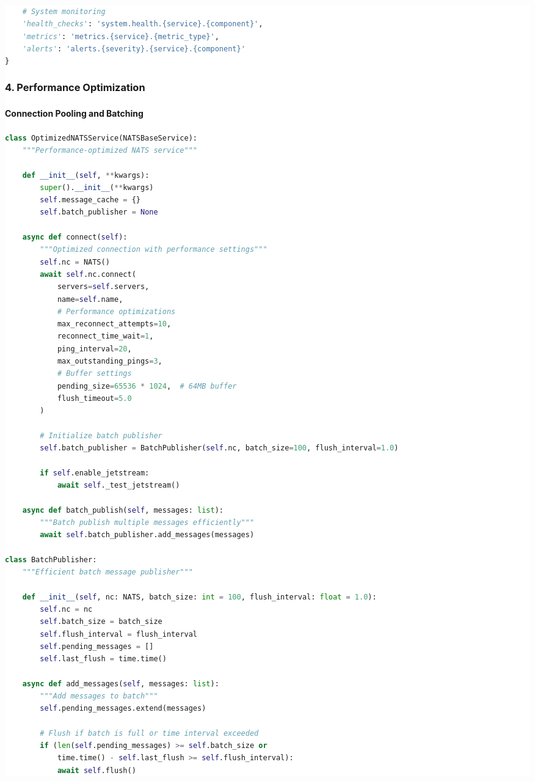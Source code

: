```python
    # System monitoring
    'health_checks': 'system.health.{service}.{component}',
    'metrics': 'metrics.{service}.{metric_type}',
    'alerts': 'alerts.{severity}.{service}.{component}'
}
```

### 4. Performance Optimization

#### Connection Pooling and Batching
```python
class OptimizedNATSService(NATSBaseService):
    """Performance-optimized NATS service"""

    def __init__(self, **kwargs):
        super().__init__(**kwargs)
        self.message_cache = {}
        self.batch_publisher = None

    async def connect(self):
        """Optimized connection with performance settings"""
        self.nc = NATS()
        await self.nc.connect(
            servers=self.servers,
            name=self.name,
            # Performance optimizations
            max_reconnect_attempts=10,
            reconnect_time_wait=1,
            ping_interval=20,
            max_outstanding_pings=3,
            # Buffer settings
            pending_size=65536 * 1024,  # 64MB buffer
            flush_timeout=5.0
        )

        # Initialize batch publisher
        self.batch_publisher = BatchPublisher(self.nc, batch_size=100, flush_interval=1.0)

        if self.enable_jetstream:
            await self._test_jetstream()

    async def batch_publish(self, messages: list):
        """Batch publish multiple messages efficiently"""
        await self.batch_publisher.add_messages(messages)

class BatchPublisher:
    """Efficient batch message publisher"""

    def __init__(self, nc: NATS, batch_size: int = 100, flush_interval: float = 1.0):
        self.nc = nc
        self.batch_size = batch_size
        self.flush_interval = flush_interval
        self.pending_messages = []
        self.last_flush = time.time()

    async def add_messages(self, messages: list):
        """Add messages to batch"""
        self.pending_messages.extend(messages)

        # Flush if batch is full or time interval exceeded
        if (len(self.pending_messages) >= self.batch_size or
            time.time() - self.last_flush >= self.flush_interval):
            await self.flush()
```